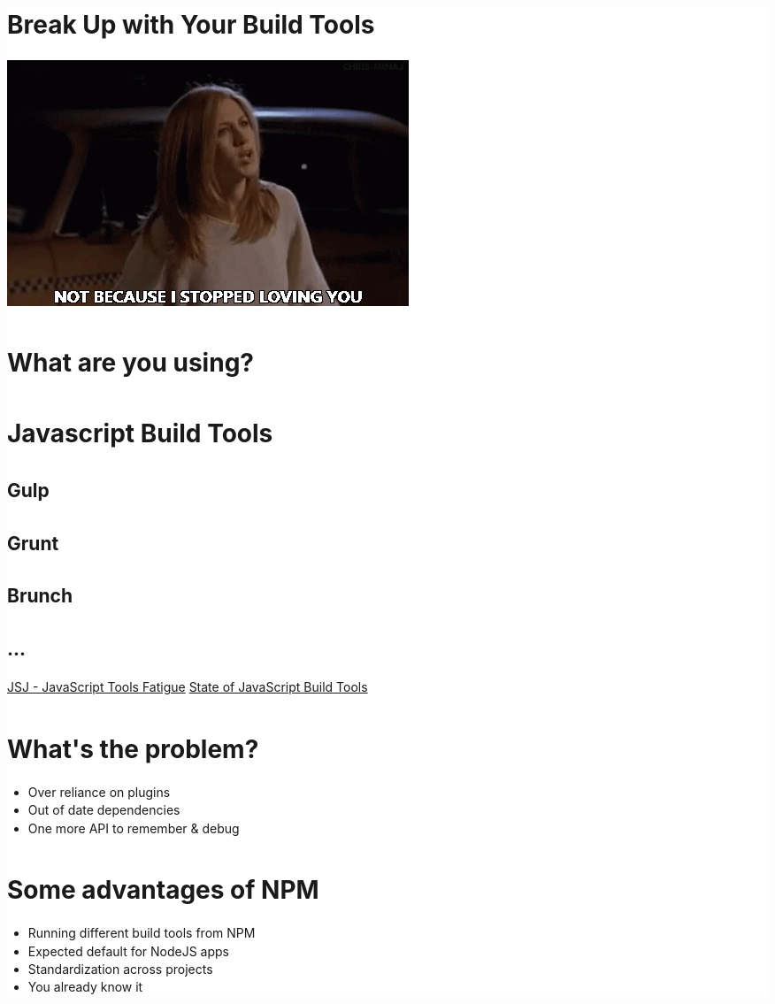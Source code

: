 # Break Up with Your Build Tools

![Breaking Up](/images/breaking-up.gif)


# What are you using?


# Javascript Build Tools
  ## Gulp
  ## Grunt
  ## Brunch
  ## ...

  [JSJ - JavaScript Tools Fatigue](https://devchat.tv/js-jabber/194-jsj-javascript-tools-fatigue)
  [State of JavaScript Build Tools](https://gist.github.com/callumacrae/9231589)


# What's the problem?
  - Over reliance on plugins 
  - Out of date dependencies 
  - One more API to remember &amp; debug 


# Some advantages of NPM
  - Running different build tools from NPM 
  - Expected default for NodeJS apps 
  - Standardization across projects 
  - You already know it 
